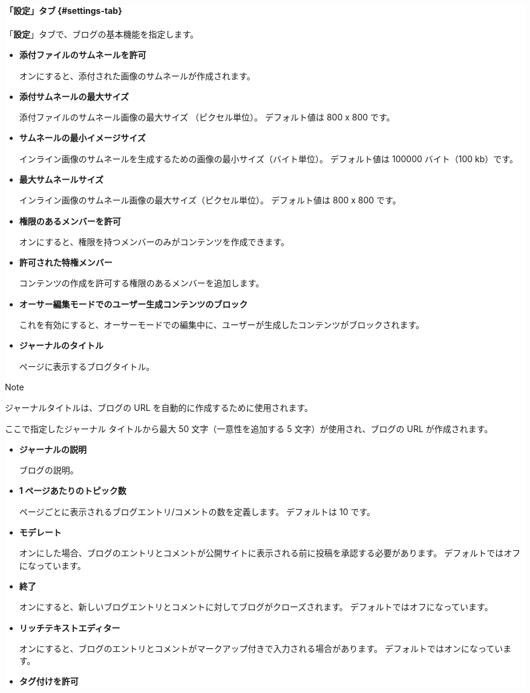 #### 「設定」タブ {#settings-tab}

「**設定**」タブで、ブログの基本機能を指定します。

* **添付ファイルのサムネールを許可**

  オンにすると、添付された画像のサムネールが作成されます。

* **添付サムネールの最大サイズ**

  添付ファイルのサムネール画像の最大サイズ （ピクセル単位）。 デフォルト値は 800 x 800 です。

* **サムネールの最小イメージサイズ**

  インライン画像のサムネールを生成するための画像の最小サイズ（バイト単位）。 デフォルト値は 100000 バイト（100 kb）です。

* **最大サムネールサイズ**

  インライン画像のサムネール画像の最大サイズ（ピクセル単位）。 デフォルト値は 800 x 800 です。

* **権限のあるメンバーを許可**

  オンにすると、権限を持つメンバーのみがコンテンツを作成できます。

* **許可された特権メンバー**

  コンテンツの作成を許可する権限のあるメンバーを追加します。

* **オーサー編集モードでのユーザー生成コンテンツのブロック**

  これを有効にすると、オーサーモードでの編集中に、ユーザーが生成したコンテンツがブロックされます。

* **ジャーナルのタイトル**

  ページに表示するブログタイトル。

>[!NOTE]
>
>ジャーナルタイトルは、ブログの URL を自動的に作成するために使用されます。
>
>ここで指定したジャーナル タイトルから最大 50 文字（一意性を追加する 5 文字）が使用され、ブログの URL が作成されます。

* **ジャーナルの説明**

  ブログの説明。

* **1 ページあたりのトピック数**

  ページごとに表示されるブログエントリ/コメントの数を定義します。 デフォルトは 10 です。

* **モデレート**

  オンにした場合、ブログのエントリとコメントが公開サイトに表示される前に投稿を承認する必要があります。 デフォルトではオフになっています。

* **終了**

  オンにすると、新しいブログエントリとコメントに対してブログがクローズされます。 デフォルトではオフになっています。

* **リッチテキストエディター**

  オンにすると、ブログのエントリとコメントがマークアップ付きで入力される場合があります。 デフォルトではオンになっています。

* **タグ付けを許可**

